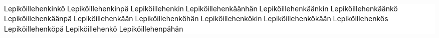 Lepiköillehenkinkö
Lepiköillehenkinpä
Lepiköillehenkin
Lepiköillehenkäänhän
Lepiköillehenkäänkin
Lepiköillehenkäänkö
Lepiköillehenkäänpä
Lepiköillehenkään
Lepiköillehenköhän
Lepiköillehenkökin
Lepiköillehenkökään
Lepiköillehenkös
Lepiköillehenköpä
Lepiköillehenkö
Lepiköillehenpähän
